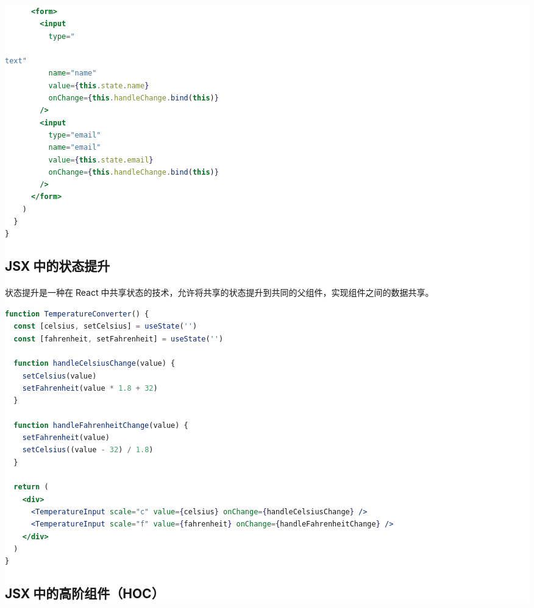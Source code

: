 ```jsx
      <form>
        <input
          type="

text"
          name="name"
          value={this.state.name}
          onChange={this.handleChange.bind(this)}
        />
        <input
          type="email"
          name="email"
          value={this.state.email}
          onChange={this.handleChange.bind(this)}
        />
      </form>
    )
  }
}
```

## JSX 中的状态提升

状态提升是一种在 React 中共享状态的技术，允许将共享的状态提升到共同的父组件，实现组件之间的数据共享。

```jsx
function TemperatureConverter() {
  const [celsius, setCelsius] = useState('')
  const [fahrenheit, setFahrenheit] = useState('')

  function handleCelsiusChange(value) {
    setCelsius(value)
    setFahrenheit(value * 1.8 + 32)
  }

  function handleFahrenheitChange(value) {
    setFahrenheit(value)
    setCelsius((value - 32) / 1.8)
  }

  return (
    <div>
      <TemperatureInput scale="c" value={celsius} onChange={handleCelsiusChange} />
      <TemperatureInput scale="f" value={fahrenheit} onChange={handleFahrenheitChange} />
    </div>
  )
}
```

## JSX 中的高阶组件（HOC）
